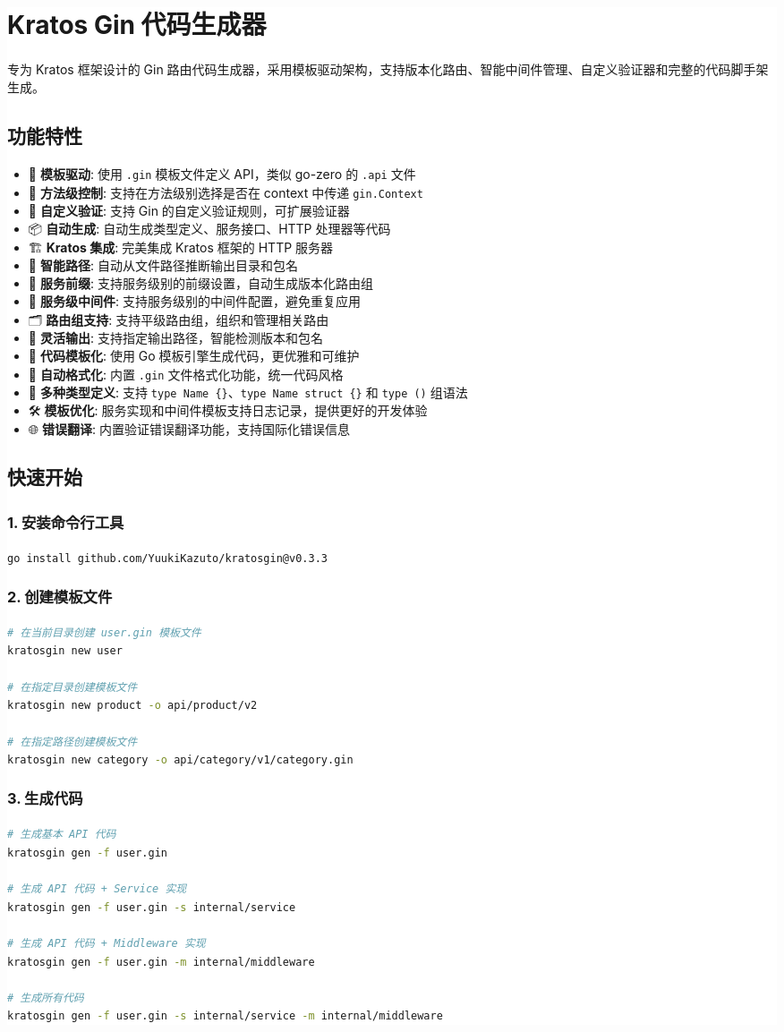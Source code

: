 # Kratos Gin 代码生成器

专为 Kratos 框架设计的 Gin 路由代码生成器，采用模板驱动架构，支持版本化路由、智能中间件管理、自定义验证器和完整的代码脚手架生成。

## 功能特性

- 🚀 **模板驱动**: 使用 `.gin` 模板文件定义 API，类似 go-zero 的 `.api` 文件
- 🎯 **方法级控制**: 支持在方法级别选择是否在 context 中传递 `gin.Context`
- 🔧 **自定义验证**: 支持 Gin 的自定义验证规则，可扩展验证器
- 📦 **自动生成**: 自动生成类型定义、服务接口、HTTP 处理器等代码
- 🏗️ **Kratos 集成**: 完美集成 Kratos 框架的 HTTP 服务器
- 📁 **智能路径**: 自动从文件路径推断输出目录和包名
- 🎨 **服务前缀**: 支持服务级别的前缀设置，自动生成版本化路由组
- 🔐 **服务级中间件**: 支持服务级别的中间件配置，避免重复应用
- 🗂️ **路由组支持**: 支持平级路由组，组织和管理相关路由
- 📂 **灵活输出**: 支持指定输出路径，智能检测版本和包名
- 🎨 **代码模板化**: 使用 Go 模板引擎生成代码，更优雅和可维护
- 📝 **自动格式化**: 内置 `.gin` 文件格式化功能，统一代码风格
- 🔄 **多种类型定义**: 支持 `type Name {}`、`type Name struct {}` 和 `type ()` 组语法
- 🛠️ **模板优化**: 服务实现和中间件模板支持日志记录，提供更好的开发体验
- 🌐 **错误翻译**: 内置验证错误翻译功能，支持国际化错误信息


## 快速开始

### 1. 安装命令行工具

```bash
go install github.com/YuukiKazuto/kratosgin@v0.3.3
```

### 2. 创建模板文件

```bash
# 在当前目录创建 user.gin 模板文件
kratosgin new user

# 在指定目录创建模板文件
kratosgin new product -o api/product/v2

# 在指定路径创建模板文件
kratosgin new category -o api/category/v1/category.gin
```

### 3. 生成代码

```bash
# 生成基本 API 代码
kratosgin gen -f user.gin

# 生成 API 代码 + Service 实现
kratosgin gen -f user.gin -s internal/service

# 生成 API 代码 + Middleware 实现
kratosgin gen -f user.gin -m internal/middleware

# 生成所有代码
kratosgin gen -f user.gin -s internal/service -m internal/middleware
```
